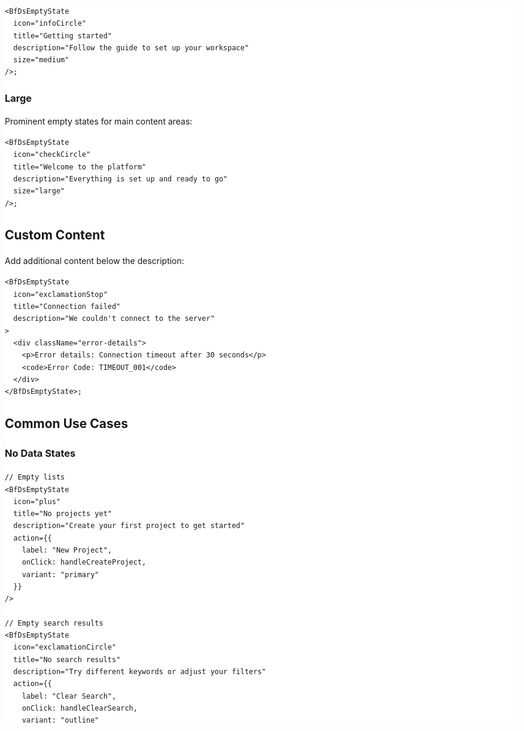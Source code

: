 ```tsx
<BfDsEmptyState
  icon="infoCircle"
  title="Getting started"
  description="Follow the guide to set up your workspace"
  size="medium"
/>;
```

### Large

Prominent empty states for main content areas:

```tsx
<BfDsEmptyState
  icon="checkCircle"
  title="Welcome to the platform"
  description="Everything is set up and ready to go"
  size="large"
/>;
```

## Custom Content

Add additional content below the description:

```tsx
<BfDsEmptyState
  icon="exclamationStop"
  title="Connection failed"
  description="We couldn't connect to the server"
>
  <div className="error-details">
    <p>Error details: Connection timeout after 30 seconds</p>
    <code>Error Code: TIMEOUT_001</code>
  </div>
</BfDsEmptyState>;
```

## Common Use Cases

### No Data States

```tsx
// Empty lists
<BfDsEmptyState
  icon="plus"
  title="No projects yet"
  description="Create your first project to get started"
  action={{
    label: "New Project",
    onClick: handleCreateProject,
    variant: "primary"
  }}
/>

// Empty search results
<BfDsEmptyState
  icon="exclamationCircle"
  title="No search results"
  description="Try different keywords or adjust your filters"
  action={{
    label: "Clear Search",
    onClick: handleClearSearch,
    variant: "outline"
```